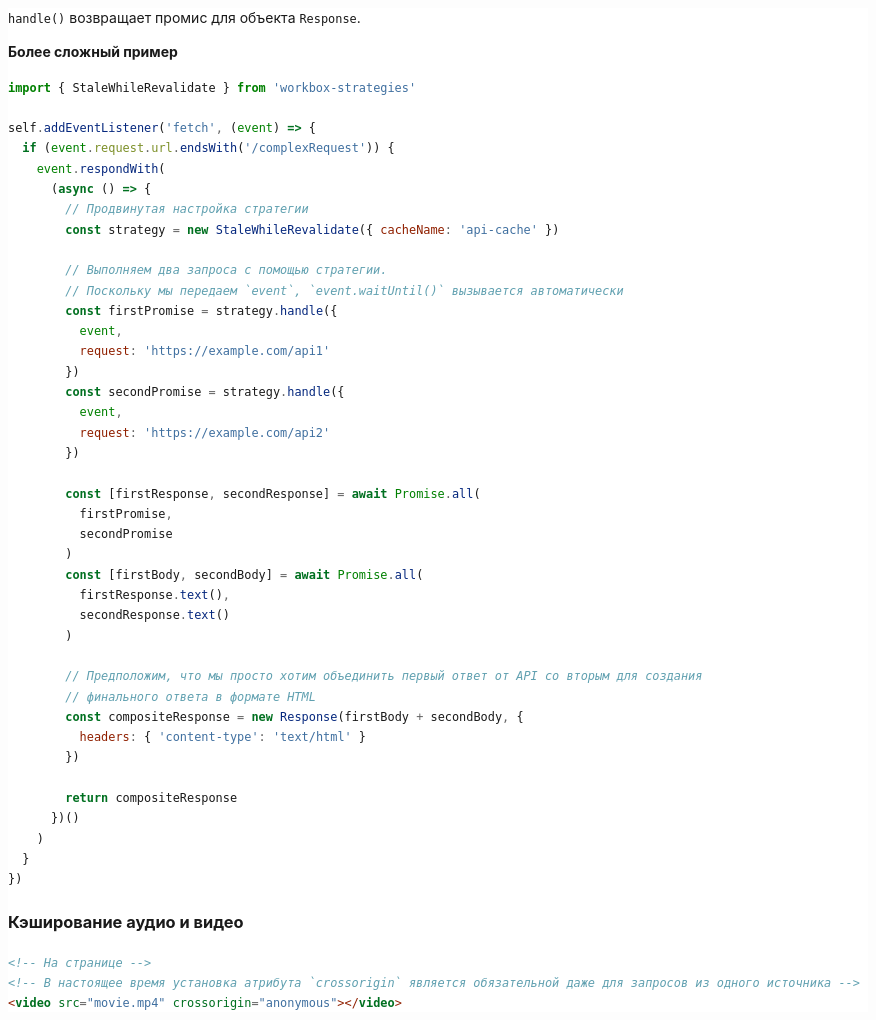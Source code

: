 `handle()` возвращает промис для объекта `Response`.

**Более сложный пример**

```js
import { StaleWhileRevalidate } from 'workbox-strategies'

self.addEventListener('fetch', (event) => {
  if (event.request.url.endsWith('/complexRequest')) {
    event.respondWith(
      (async () => {
        // Продвинутая настройка стратегии
        const strategy = new StaleWhileRevalidate({ cacheName: 'api-cache' })

        // Выполняем два запроса с помощью стратегии.
        // Поскольку мы передаем `event`, `event.waitUntil()` вызывается автоматически
        const firstPromise = strategy.handle({
          event,
          request: 'https://example.com/api1'
        })
        const secondPromise = strategy.handle({
          event,
          request: 'https://example.com/api2'
        })

        const [firstResponse, secondResponse] = await Promise.all(
          firstPromise,
          secondPromise
        )
        const [firstBody, secondBody] = await Promise.all(
          firstResponse.text(),
          secondResponse.text()
        )

        // Предположим, что мы просто хотим объединить первый ответ от API со вторым для создания
        // финального ответа в формате HTML
        const compositeResponse = new Response(firstBody + secondBody, {
          headers: { 'content-type': 'text/html' }
        })

        return compositeResponse
      })()
    )
  }
})
```

### Кэширование аудио и видео

```html
<!-- На странице -->
<!-- В настоящее время установка атрибута `crossorigin` является обязательной даже для запросов из одного источника -->
<video src="movie.mp4" crossorigin="anonymous"></video>
```
